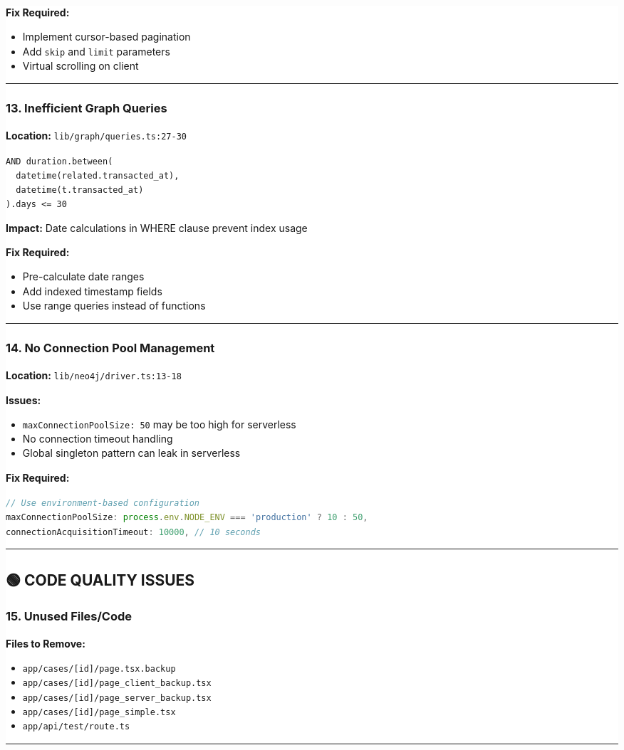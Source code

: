 **Fix Required:**
- Implement cursor-based pagination
- Add `skip` and `limit` parameters
- Virtual scrolling on client

---

### 13. Inefficient Graph Queries
**Location:** `lib/graph/queries.ts:27-30`
```cypher
AND duration.between(
  datetime(related.transacted_at),
  datetime(t.transacted_at)
).days <= 30
```

**Impact:** Date calculations in WHERE clause prevent index usage

**Fix Required:**
- Pre-calculate date ranges
- Add indexed timestamp fields
- Use range queries instead of functions

---

### 14. No Connection Pool Management
**Location:** `lib/neo4j/driver.ts:13-18`

**Issues:**
- `maxConnectionPoolSize: 50` may be too high for serverless
- No connection timeout handling
- Global singleton pattern can leak in serverless

**Fix Required:**
```typescript
// Use environment-based configuration
maxConnectionPoolSize: process.env.NODE_ENV === 'production' ? 10 : 50,
connectionAcquisitionTimeout: 10000, // 10 seconds
```

---

## 🟢 CODE QUALITY ISSUES

### 15. Unused Files/Code
**Files to Remove:**
- `app/cases/[id]/page.tsx.backup`
- `app/cases/[id]/page_client_backup.tsx`
- `app/cases/[id]/page_server_backup.tsx`
- `app/cases/[id]/page_simple.tsx`
- `app/api/test/route.ts`

---
